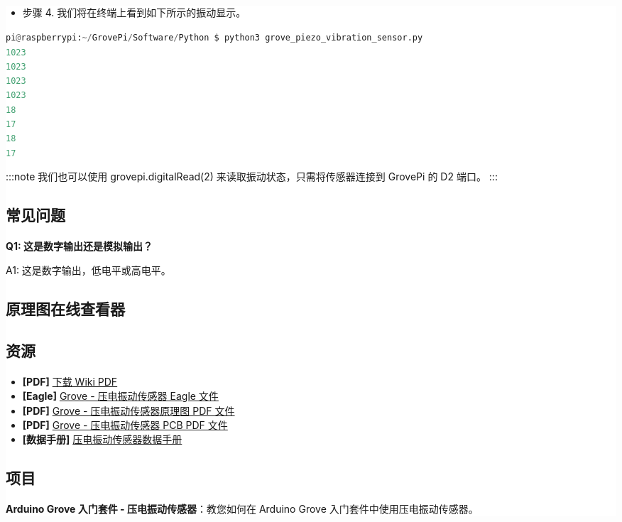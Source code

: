 - 步骤 4. 我们将在终端上看到如下所示的振动显示。

```python
pi@raspberrypi:~/GrovePi/Software/Python $ python3 grove_piezo_vibration_sensor.py
1023
1023
1023
1023
18
17
18
17
```

:::note
    我们也可以使用 grovepi.digitalRead(2) 来读取振动状态，只需将传感器连接到 GrovePi 的 D2 端口。
:::

## 常见问题

**Q1: 这是数字输出还是模拟输出？**

A1: 这是数字输出，低电平或高电平。


## 原理图在线查看器

<div className="altium-ecad-viewer" data-project-src="https://files.seeedstudio.com/wiki/Grove-Piezo_Vibration_Sensor/res/Eagle.zip" style={{borderRadius: '0px 0px 4px 4px', height: 500, borderStyle: 'solid', borderWidth: 1, borderColor: 'rgb(241, 241, 241)', overflow: 'hidden', maxWidth: 1280, maxHeight: 700, boxSizing: 'border-box'}}>
</div>



## 资源

- **[PDF]** [下载 Wiki PDF](https://files.seeedstudio.com/wiki//Grove-Piezo_Vibration_Sensor/res//Grove-Piezo_Vibration_Sensor_wiki.pdf)
- **[Eagle]** [Grove - 压电振动传感器 Eagle 文件](https://files.seeedstudio.com/wiki/Grove-Piezo_Vibration_Sensor/res/Eagle.zip)
- **[PDF]** [Grove - 压电振动传感器原理图 PDF 文件](https://files.seeedstudio.com/wiki/Grove-Piezo_Vibration_Sensor/res/Gvove-Piezo_Vibration_Sensor.pdf)
- **[PDF]** [Grove - 压电振动传感器 PCB PDF 文件](https://files.seeedstudio.com/wiki/Grove-Piezo_Vibration_Sensor/res/Gvove%20-%20Piezo%20Vibration%20Sensor%20v1.1%20PCB.pdf)
- **[数据手册]** [压电振动传感器数据手册](https://files.seeedstudio.com/wiki/Grove-Piezo_Vibration_Sensor/res/Piezo_Vibration_Sensor.pdf)


## 项目

**Arduino Grove 入门套件 - 压电振动传感器**：教您如何在 Arduino Grove 入门套件中使用压电振动传感器。

<iframe frameborder='0' height='327.5' scrolling='no' src='https://www.hackster.io/trduunze/grove-starter-kit-for-arduino-piezo-vibration-sensor-92c531/embed' width='350'></iframe>
